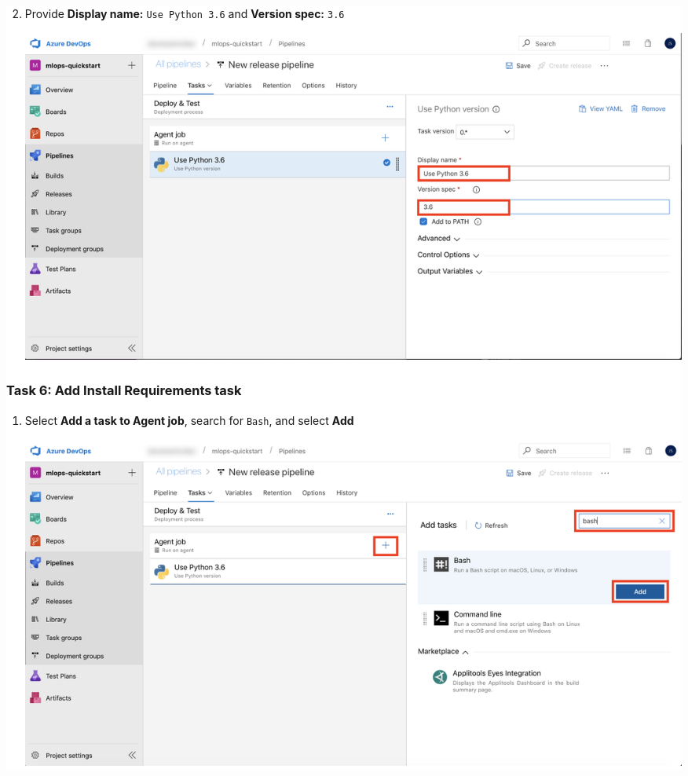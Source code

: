 2. Provide **Display name:** `Use Python 3.6` and **Version spec:** `3.6`

    ![Provide Display name and Version spec](media/30.png)
    
### Task 6: Add Install Requirements task

1. Select **Add a task to Agent job**, search for `Bash`, and select **Add**
    
    ![Add Use Bash task to Agent job](media/31.png)
